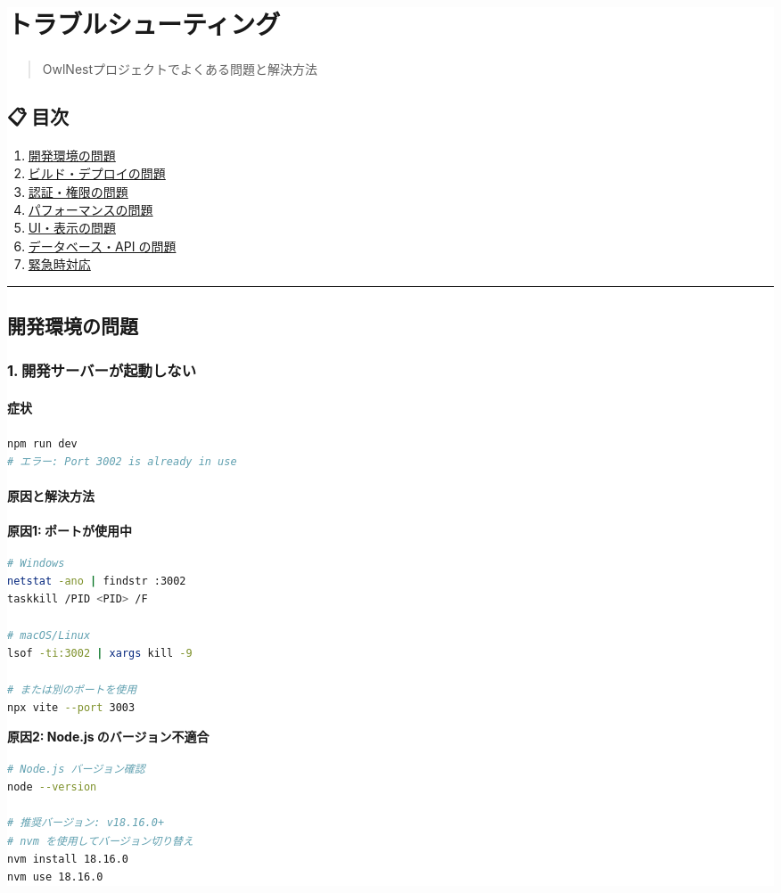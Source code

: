 # トラブルシューティング

> OwlNestプロジェクトでよくある問題と解決方法

## 📋 目次

1. [開発環境の問題](#開発環境の問題)
2. [ビルド・デプロイの問題](#ビルドデプロイの問題)
3. [認証・権限の問題](#認証権限の問題)
4. [パフォーマンスの問題](#パフォーマンスの問題)
5. [UI・表示の問題](#ui表示の問題)
6. [データベース・API の問題](#データベースapi-の問題)
7. [緊急時対応](#緊急時対応)

---

## 開発環境の問題

### 1. 開発サーバーが起動しない

#### 症状
```bash
npm run dev
# エラー: Port 3002 is already in use
```

#### 原因と解決方法

**原因1: ポートが使用中**
```bash
# Windows
netstat -ano | findstr :3002
taskkill /PID <PID> /F

# macOS/Linux
lsof -ti:3002 | xargs kill -9

# または別のポートを使用
npx vite --port 3003
```

**原因2: Node.js のバージョン不適合**
```bash
# Node.js バージョン確認
node --version

# 推奨バージョン: v18.16.0+
# nvm を使用してバージョン切り替え
nvm install 18.16.0
nvm use 18.16.0
```
